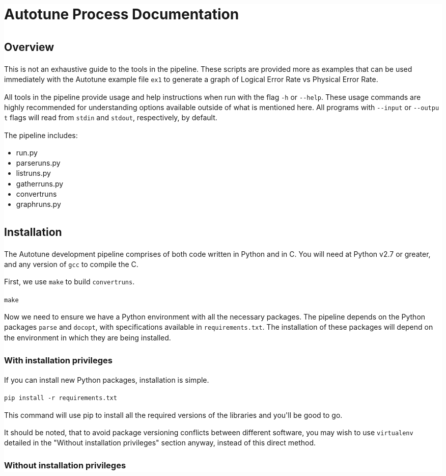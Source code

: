 # Autotune Process Documentation #

## Overview ##

This is not an exhaustive guide to the tools in the pipeline. These scripts are
provided more as examples that can be used immediately with the Autotune
example file `ex1` to generate a graph of Logical Error Rate vs Physical Error
Rate. 

All tools in the pipeline provide usage and
help instructions when run with the flag `-h` or `--help`. These usage commands are highly
recommended for understanding options available outside of what is mentioned
here. All programs with `--input` or `--output` flags will read from `stdin` and 
`stdout`, respectively, by default.

The pipeline includes:
- run.py
- parseruns.py
- listruns.py 
- gatherruns.py
- convertruns
- graphruns.py

## Installation ##

The Autotune development pipeline comprises of both code written in Python and
in C. You will need at Python v2.7 or greater, and any version of `gcc` to compile the
C.

First, we use `make` to build `convertruns`.

    make

Now we need to ensure we have a Python environment with all the necessary
packages. The pipeline depends on the Python packages `parse` and `docopt`, with
specifications available in `requirements.txt`. The installation of these
packages will depend on the environment in which they are being installed.

### With installation privileges ### 

If you can install new Python packages, installation is simple.

    pip install -r requirements.txt

This command will use pip to install all the required versions of the
libraries and you'll be good to go.

It should be noted, that to avoid package versioning conflicts between
different software, you may wish to use `virtualenv` detailed in the "Without
installation privileges" section anyway, instead of this direct method.

### Without installation privileges ###
